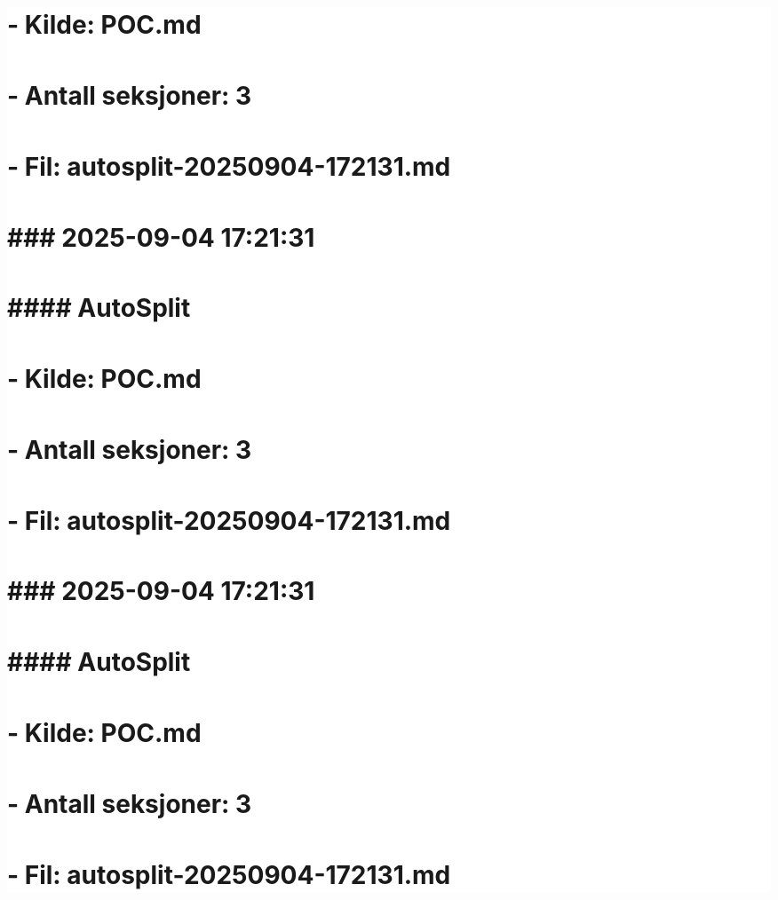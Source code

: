 # \- Kilde: POC.md

# \- Antall seksjoner: 3

# \- Fil: autosplit-20250904-172131.md

#

#

#

#

# \### 2025-09-04 17:21:31

# \#### AutoSplit

# \- Kilde: POC.md

# \- Antall seksjoner: 3

# \- Fil: autosplit-20250904-172131.md

#

#

#

#

# \### 2025-09-04 17:21:31

# \#### AutoSplit

# \- Kilde: POC.md

# \- Antall seksjoner: 3

# \- Fil: autosplit-20250904-172131.md
